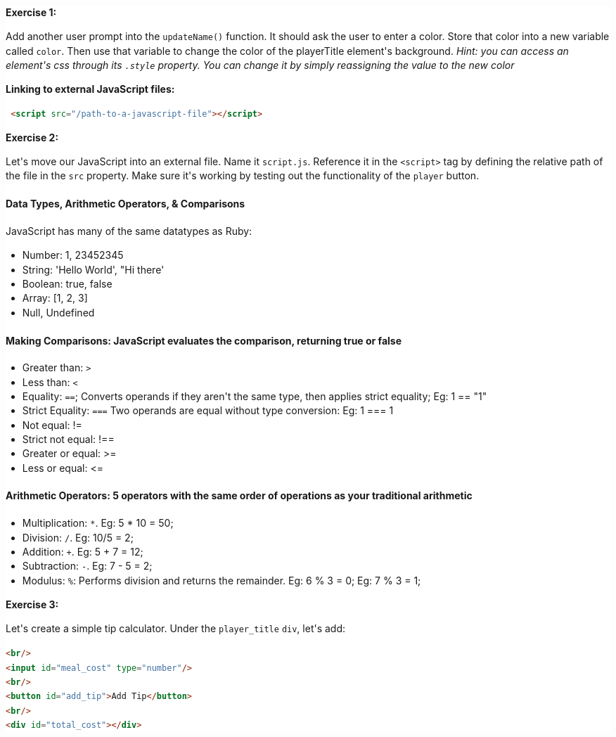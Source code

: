 **Exercise 1:**

Add another user prompt into the `updateName()` function. It should ask the user to enter a color. Store that color into a new variable called `color`. Then use that variable to change the color of the playerTitle element's background. *Hint: you can access an element's css through its `.style` property. You can change it by simply reassigning the value to the new color*

**Linking to external JavaScript files:**

```html
 <script src="/path-to-a-javascript-file"></script>
 ```

**Exercise 2:**

Let's move our JavaScript into an external file. Name it `script.js`. Reference it in the `<script>` tag by defining the relative path of the file in the `src` property. Make sure it's working by testing out the functionality of the `player` button.

#### Data Types, Arithmetic Operators, & Comparisons
JavaScript has many of the same datatypes as Ruby:

* Number: 1, 23452345
* String: 'Hello World', "Hi there'
* Boolean: true, false
* Array: [1, 2, 3]
* Null, Undefined

#### Making Comparisons: JavaScript evaluates the comparison, returning true or false

* Greater than: `>`
* Less than: `<`
* Equality: `==`; Converts operands if they aren't the same type, then applies strict equality; Eg: 1 == "1"
* Strict Equality: `===` Two operands are equal without type conversion: Eg: 1 === 1
* Not equal: !=
* Strict not equal: !==
* Greater or equal: >=
* Less or equal: <=

#### Arithmetic Operators: 5 operators with the same order of operations as your traditional arithmetic

* Multiplication: `*`. Eg: 5 * 10 = 50;
* Division: `/`. Eg: 10/5 = 2;
* Addition: `+`. Eg: 5 + 7 = 12;
* Subtraction: `-`. Eg: 7 - 5 = 2;
* Modulus: `%`: Performs division and returns the remainder. Eg: 6 % 3 = 0; Eg: 7 % 3 = 1;

**Exercise 3:**

Let's create a simple tip calculator. Under the `player_title` `div`, let's add:

```html
<br/>
<input id="meal_cost" type="number"/>
<br/>
<button id="add_tip">Add Tip</button>
<br/>
<div id="total_cost"></div>
```
